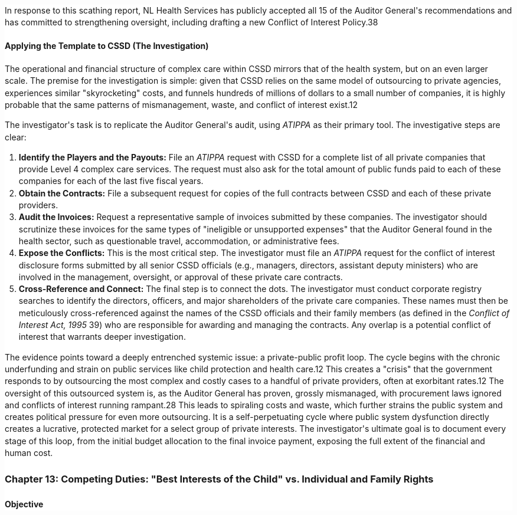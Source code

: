 In response to this scathing report, NL Health Services has publicly accepted all 15 of the Auditor General's recommendations and has committed to strengthening oversight, including drafting a new Conflict of Interest Policy.38

#### **Applying the Template to CSSD (The Investigation)**

The operational and financial structure of complex care within CSSD mirrors that of the health system, but on an even larger scale. The premise for the investigation is simple: given that CSSD relies on the same model of outsourcing to private agencies, experiences similar "skyrocketing" costs, and funnels hundreds of millions of dollars to a small number of companies, it is highly probable that the same patterns of mismanagement, waste, and conflict of interest exist.12

The investigator's task is to replicate the Auditor General's audit, using *ATIPPA* as their primary tool. The investigative steps are clear:

1. **Identify the Players and the Payouts:** File an *ATIPPA* request with CSSD for a complete list of all private companies that provide Level 4 complex care services. The request must also ask for the total amount of public funds paid to each of these companies for each of the last five fiscal years.  
2. **Obtain the Contracts:** File a subsequent request for copies of the full contracts between CSSD and each of these private providers.  
3. **Audit the Invoices:** Request a representative sample of invoices submitted by these companies. The investigator should scrutinize these invoices for the same types of "ineligible or unsupported expenses" that the Auditor General found in the health sector, such as questionable travel, accommodation, or administrative fees.  
4. **Expose the Conflicts:** This is the most critical step. The investigator must file an *ATIPPA* request for the conflict of interest disclosure forms submitted by all senior CSSD officials (e.g., managers, directors, assistant deputy ministers) who are involved in the management, oversight, or approval of these private care contracts.  
5. **Cross-Reference and Connect:** The final step is to connect the dots. The investigator must conduct corporate registry searches to identify the directors, officers, and major shareholders of the private care companies. These names must then be meticulously cross-referenced against the names of the CSSD officials and their family members (as defined in the *Conflict of Interest Act, 1995* 39) who are responsible for awarding and managing the contracts. Any overlap is a potential conflict of interest that warrants deeper investigation.

The evidence points toward a deeply entrenched systemic issue: a private-public profit loop. The cycle begins with the chronic underfunding and strain on public services like child protection and health care.12 This creates a "crisis" that the government responds to by outsourcing the most complex and costly cases to a handful of private providers, often at exorbitant rates.12 The oversight of this outsourced system is, as the Auditor General has proven, grossly mismanaged, with procurement laws ignored and conflicts of interest running rampant.28 This leads to spiraling costs and waste, which further strains the public system and creates political pressure for even more outsourcing. It is a self-perpetuating cycle where public system dysfunction directly creates a lucrative, protected market for a select group of private interests. The investigator's ultimate goal is to document every stage of this loop, from the initial budget allocation to the final invoice payment, exposing the full extent of the financial and human cost.

### **Chapter 13: Competing Duties: "Best Interests of the Child" vs. Individual and Family Rights**

#### **Objective**
